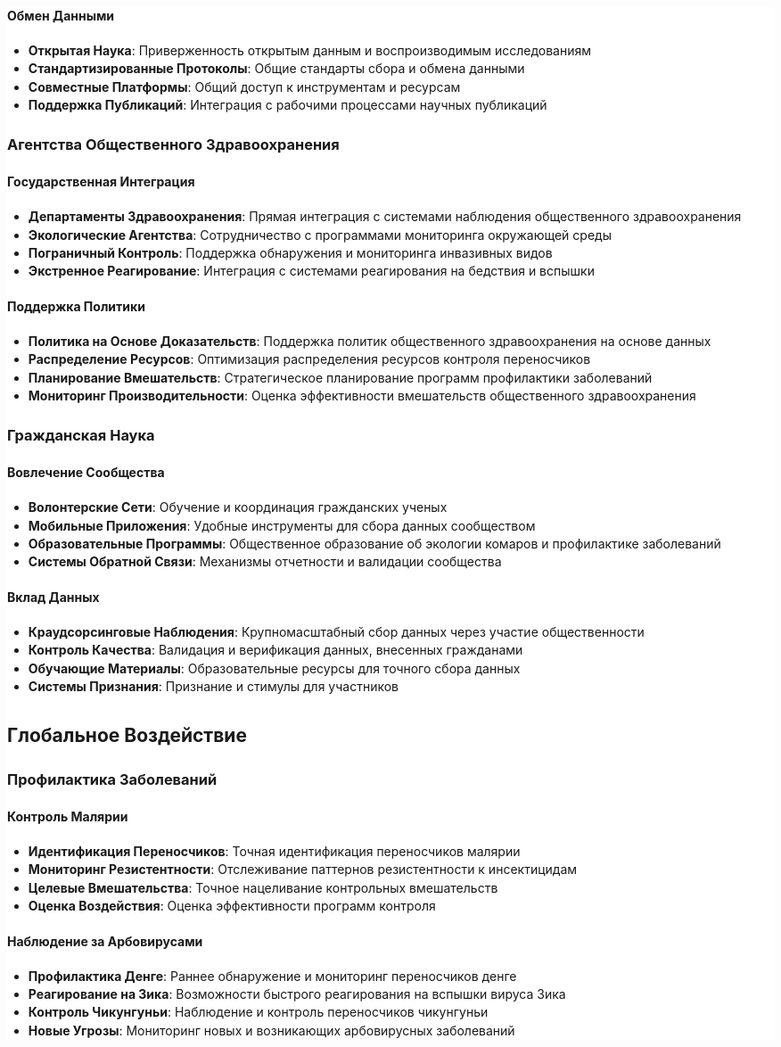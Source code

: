 #### Обмен Данными
- **Открытая Наука**: Приверженность открытым данным и воспроизводимым исследованиям
- **Стандартизированные Протоколы**: Общие стандарты сбора и обмена данными
- **Совместные Платформы**: Общий доступ к инструментам и ресурсам
- **Поддержка Публикаций**: Интеграция с рабочими процессами научных публикаций

### Агентства Общественного Здравоохранения

#### Государственная Интеграция
- **Департаменты Здравоохранения**: Прямая интеграция с системами наблюдения общественного здравоохранения
- **Экологические Агентства**: Сотрудничество с программами мониторинга окружающей среды
- **Пограничный Контроль**: Поддержка обнаружения и мониторинга инвазивных видов
- **Экстренное Реагирование**: Интеграция с системами реагирования на бедствия и вспышки

#### Поддержка Политики
- **Политика на Основе Доказательств**: Поддержка политик общественного здравоохранения на основе данных
- **Распределение Ресурсов**: Оптимизация распределения ресурсов контроля переносчиков
- **Планирование Вмешательств**: Стратегическое планирование программ профилактики заболеваний
- **Мониторинг Производительности**: Оценка эффективности вмешательств общественного здравоохранения

### Гражданская Наука

#### Вовлечение Сообщества
- **Волонтерские Сети**: Обучение и координация гражданских ученых
- **Мобильные Приложения**: Удобные инструменты для сбора данных сообществом
- **Образовательные Программы**: Общественное образование об экологии комаров и профилактике заболеваний
- **Системы Обратной Связи**: Механизмы отчетности и валидации сообщества

#### Вклад Данных
- **Краудсорсинговые Наблюдения**: Крупномасштабный сбор данных через участие общественности
- **Контроль Качества**: Валидация и верификация данных, внесенных гражданами
- **Обучающие Материалы**: Образовательные ресурсы для точного сбора данных
- **Системы Признания**: Признание и стимулы для участников

## Глобальное Воздействие

### Профилактика Заболеваний

#### Контроль Малярии
- **Идентификация Переносчиков**: Точная идентификация переносчиков малярии
- **Мониторинг Резистентности**: Отслеживание паттернов резистентности к инсектицидам
- **Целевые Вмешательства**: Точное нацеливание контрольных вмешательств
- **Оценка Воздействия**: Оценка эффективности программ контроля

#### Наблюдение за Арбовирусами
- **Профилактика Денге**: Раннее обнаружение и мониторинг переносчиков денге
- **Реагирование на Зика**: Возможности быстрого реагирования на вспышки вируса Зика
- **Контроль Чикунгуньи**: Наблюдение и контроль переносчиков чикунгуньи
- **Новые Угрозы**: Мониторинг новых и возникающих арбовирусных заболеваний
